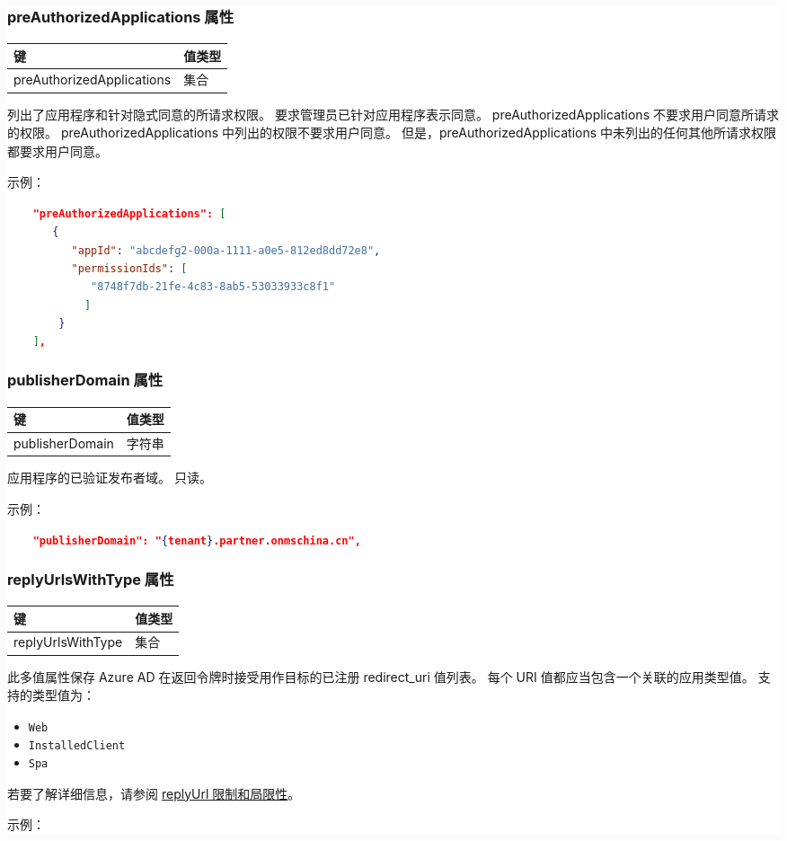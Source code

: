 ### <a name="preauthorizedapplications-attribute"></a>preAuthorizedApplications 属性

| 键 | 值类型 |
| :--- | :--- |
| preAuthorizedApplications | 集合 |

列出了应用程序和针对隐式同意的所请求权限。 要求管理员已针对应用程序表示同意。 preAuthorizedApplications 不要求用户同意所请求的权限。 preAuthorizedApplications 中列出的权限不要求用户同意。 但是，preAuthorizedApplications 中未列出的任何其他所请求权限都要求用户同意。

示例：

```json
    "preAuthorizedApplications": [
       {
          "appId": "abcdefg2-000a-1111-a0e5-812ed8dd72e8",
          "permissionIds": [
             "8748f7db-21fe-4c83-8ab5-53033933c8f1"
            ]
        }
    ],
```

### <a name="publisherdomain-attribute"></a>publisherDomain 属性

| 键 | 值类型 |
| :--- | :--- |
| publisherDomain | 字符串 |

应用程序的已验证发布者域。 只读。

示例：

```json
    "publisherDomain": "{tenant}.partner.onmschina.cn",
```

### <a name="replyurlswithtype-attribute"></a>replyUrlsWithType 属性

| 键 | 值类型 |
| :--- | :--- |
| replyUrlsWithType | 集合 |

此多值属性保存 Azure AD 在返回令牌时接受用作目标的已注册 redirect_uri 值列表。 每个 URI 值都应当包含一个关联的应用类型值。 支持的类型值为：

- `Web`
- `InstalledClient`
- `Spa`

若要了解详细信息，请参阅 [replyUrl 限制和局限性](./reply-url.md)。

示例：
